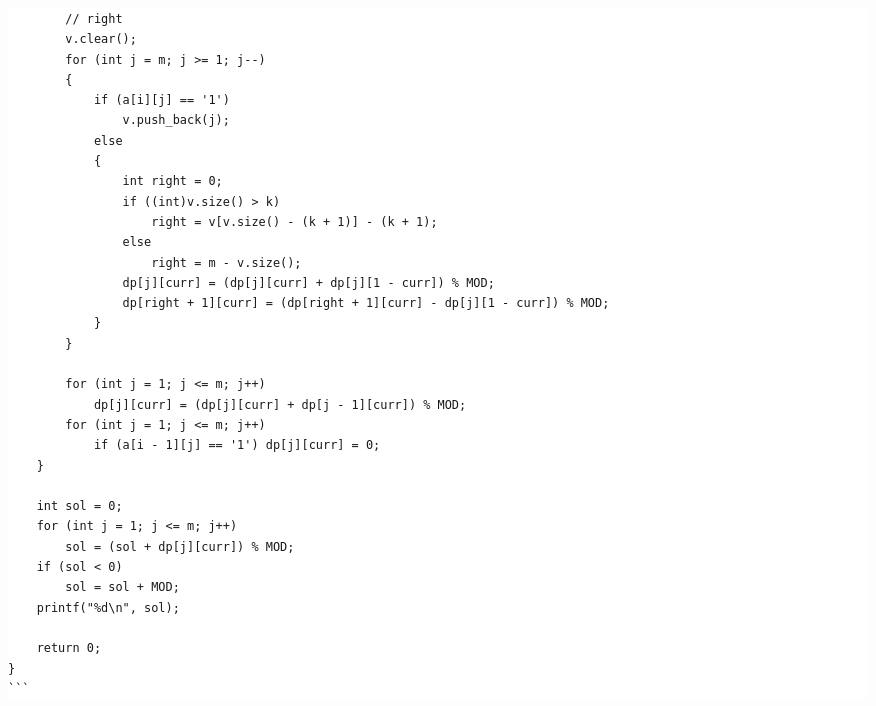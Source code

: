 			// right
			v.clear();
			for (int j = m; j >= 1; j--)
			{
				if (a[i][j] == '1')
					v.push_back(j);
				else
				{
					int right = 0;
					if ((int)v.size() > k)
						right = v[v.size() - (k + 1)] - (k + 1);
					else
						right = m - v.size();
					dp[j][curr] = (dp[j][curr] + dp[j][1 - curr]) % MOD;
					dp[right + 1][curr] = (dp[right + 1][curr] - dp[j][1 - curr]) % MOD;
				}
			}
	
			for (int j = 1; j <= m; j++)
				dp[j][curr] = (dp[j][curr] + dp[j - 1][curr]) % MOD;
			for (int j = 1; j <= m; j++)
				if (a[i - 1][j] == '1') dp[j][curr] = 0;
		}
	
		int sol = 0;
		for (int j = 1; j <= m; j++)
			sol = (sol + dp[j][curr]) % MOD;
		if (sol < 0)
			sol = sol + MOD;
		printf("%d\n", sol);
	
		return 0;
	}
	```
